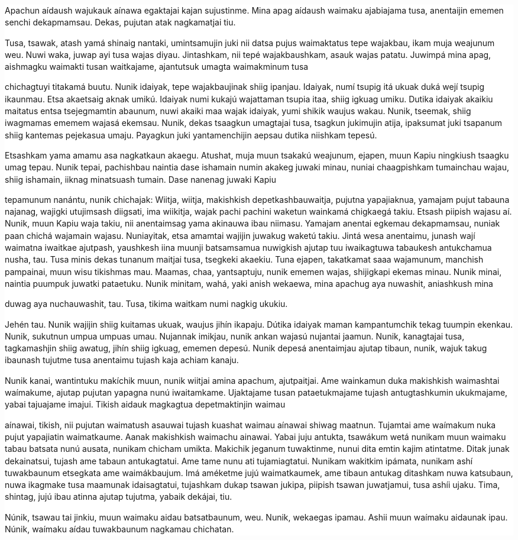 Apachun aídaush wajukauk aínawa egaktajai kajan sujustinme. Mina apag aídaush waimaku ajabiajama tusa, anentaijin ememen senchi dekapmamsau. Dekas, pujutan atak nagkamatjai tiu.

Tusa, tsawak, atash yamá shinaig nantaki, umintsamujin juki nii datsa pujus waimaktatus tepe wajakbau, ikam muja weajunum weu. Nuwi waka, juwap ayi tusa wajas diyau. Jintashkam, nii tepé wajakbaushkam, asauk wajas patatu. Juwimpá mina apag, aishmagku waimakti tusan waitkajame, ajantutsuk umagta waimakminum tusa

chichagtuyi titakamá buutu. Nunik idaiyak, tepe wajakbaujinak shiig ipanjau. Idaiyak, numí tsupig itá ukuak duká wejí tsupig ikaunmau. Etsa akaetsaig aknak umikú. Idaiyak numi kukajú wajattaman tsupia itaa, shiig igkuag umiku. Dutika idaiyak akaikiu maitatus entsa tsejegmamtin abaunum, nuwi akaiki maa wajak idaiyak, yumi shikik waujus wakau. Nunik, tseemak, shiig iwagmamas ememem wajasá ekemsau. Nunik, dekas tsaagkun umagtajai tusa, tsagkun jukimujin atija, ipaksumat juki tsapanum shiig kantemas pejekasua umaju. Payagkun juki yantamenchijin aepsau dutika niishkam tepesú.

Etsashkam yama amamu asa nagkatkaun akaegu. Atushat, muja muun tsakakú weajunum, ejapen, muun Kapiu ningkiush tsaagku umag tepau. Nunik tepai, pachishbau naintia dase ishamain numin akakeg juwaki minau, nuniai chaagpishkam tumainchau wajau, shiig ishamain, iiknag minatsuash tumain. Dase nanenag juwaki Kapiu

tepamunum nanántu, nunik chichajak: Wiitja, wiitja, makishkish depetkashbauwaitja, pujutna yapajiaknua, yamajam pujut tabauna najanag, wajigki utujimsash diigsati, ima wiikitja, wajak pachi pachini waketun wainkamá chigkaegá takiu. Etsash piipish wajasu aí. Nunik, muun Kapiu waja takiu, nii anentaimsag yama akinauwa ibau niimasu. Yamajam anentai egkemau dekapmamsau, nuniak paan chichá wajamain wajasu. Nuniayitak, etsa amamtai wajijin juwakug waketú takiu. Jintá wesa anentaimu, junash wají waimatna iwaitkae ajutpash, yaushkesh iina muunji batsamsamua nuwigkish ajutap tuu iwaikagtuwa tabaukesh antukchamua nusha, tau. Tusa minis dekas tunanum maitjai tusa, tsegkeki akaekiu. Tuna ejapen, takatkamat saaa wajamunum, manchish pampainai, muun wisu tikishmas mau. Maamas, chaa, yantsaptuju, nunik ememen wajas, shijigkapi ekemas minau. Nunik minai, naintia puumpuk juwatki pataetuku. Nunik minitam, wahá, yaki anish wekaewa, mina apachug aya nuwashit, aniashkush mina

duwag aya nuchauwashit, tau. Tusa, tikima waitkam numi nagkig ukukiu.

Jehén tau. Nunik wajijin shiig kuitamas ukuak, waujus jihín ikapaju. Dútika idaiyak maman kampantumchik tekag tuumpin ekenkau. Nunik, sukutnun umpua umpuas umau. Nujannak imikjau, nunik ankan wajasú nujantai jaamun. Nunik, kanagtajai tusa, tagkamashjin shiig awatug, jihín shiig igkuag, ememen depesú. Nunik depesá anentaimjau ajutap tibaun, nunik, wajuk takug ibaunash tujutme tusa anentaimu tujash kaja achiam kanaju.

Nunik kanai, wantintuku makíchik muun, nunik wiitjai amina apachum, ajutpaitjai. Ame wainkamun duka makishkish waimashtai waímakume, ajutap pujutan yapagna nunú iwaitamkame. Ujaktajame tusan pataetukmajame tujash antugtashkumin ukukmajame, yabai tajuajame imajui. Tikish aidauk magkagtua depetmaktinjin waimau

aínawai, tikish, nii pujutan waimatush asauwai tujash kuashat waimau aínawai shiwag maatnun. Tujamtai ame waímakum nuka pujut yapajiatin waimatkaume. Aanak makishkish waimachu ainawai. Yabai juju antukta, tsawákum wetá nunikam muun waimaku tabau batsata nunú ausata, nunikam chicham umikta. Makichik jeganum tuwaktinme, nunui dita emtin kajim atintatme. Ditak junak dekainatsui, tujash ame tabaun antukagtatui. Ame tame nunu ati tujamiagtatui. Nunikam wakitkim ipámata, nunikam ashí tuwakbaunum etsegkata ame waimákbaujum. Imá améketme jujú waimatkaumek, ame tibaun antukag ditashkam nuwa katsubaun, nuwa ikagmake tusa maamunak idaisagtatui, tujashkam dukap tsawan jukipa, piipish tsawan juwatjamui, tusa ashíi ujaku. Tima, shintag, jujú ibau atinna ajutap tujutma, yabaik dekájai, tiu.

Núnik, tsawau tai jinkiu, muun waimaku aidau batsatbaunum, weu. Nunik, wekaegas ipamau. Ashii muun waímaku aidaunak ipau. Núnik, waímaku aídau tuwakbaunum nagkamau chichatan.
